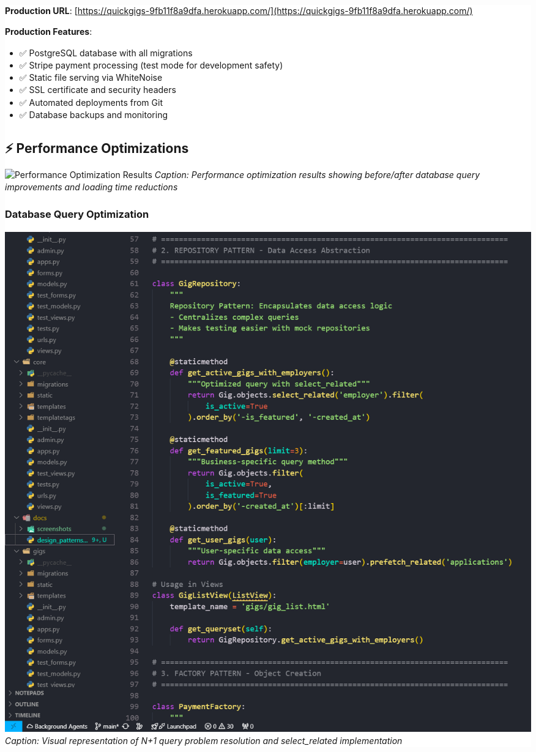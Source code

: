 **Production URL**: [https://quickgigs-9fb11f8a9dfa.herokuapp.com/](https://quickgigs-9fb11f8a9dfa.herokuapp.com/)

**Production Features**:

- ✅ PostgreSQL database with all migrations
- ✅ Stripe payment processing (test mode for development safety)
- ✅ Static file serving via WhiteNoise
- ✅ SSL certificate and security headers
- ✅ Automated deployments from Git
- ✅ Database backups and monitoring

## ⚡ Performance Optimizations


![Performance Optimization Results](docs/screenshots/performance-optimization-results.png)
*Caption: Performance optimization results showing before/after database query improvements and loading time reductions*

### Database Query Optimization


![Database Query Optimization](docs/screenshots/database-query-optimization.png)
*Caption: Visual representation of N+1 query problem resolution and select_related implementation*